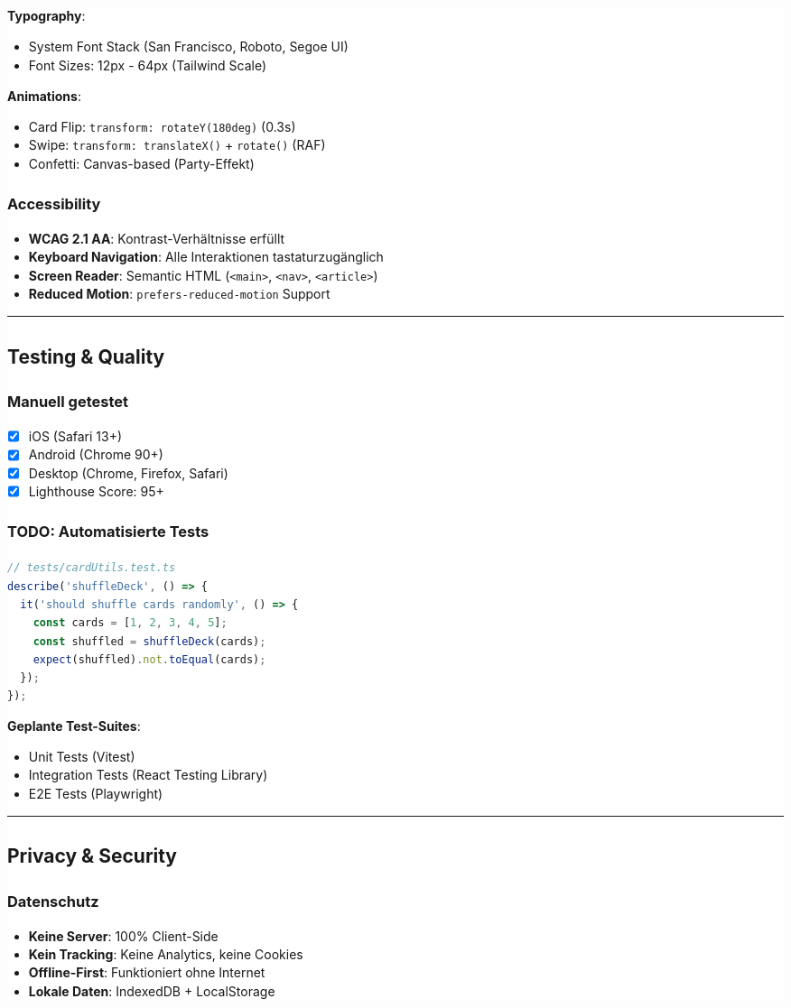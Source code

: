 **Typography**:
- System Font Stack (San Francisco, Roboto, Segoe UI)
- Font Sizes: 12px - 64px (Tailwind Scale)

**Animations**:
- Card Flip: `transform: rotateY(180deg)` (0.3s)
- Swipe: `transform: translateX()` + `rotate()` (RAF)
- Confetti: Canvas-based (Party-Effekt)

### Accessibility

- **WCAG 2.1 AA**: Kontrast-Verhältnisse erfüllt
- **Keyboard Navigation**: Alle Interaktionen tastaturzugänglich
- **Screen Reader**: Semantic HTML (`<main>`, `<nav>`, `<article>`)
- **Reduced Motion**: `prefers-reduced-motion` Support

---

## Testing & Quality

### Manuell getestet

- [x] iOS (Safari 13+)
- [x] Android (Chrome 90+)
- [x] Desktop (Chrome, Firefox, Safari)
- [x] Lighthouse Score: 95+

### TODO: Automatisierte Tests

```typescript
// tests/cardUtils.test.ts
describe('shuffleDeck', () => {
  it('should shuffle cards randomly', () => {
    const cards = [1, 2, 3, 4, 5];
    const shuffled = shuffleDeck(cards);
    expect(shuffled).not.toEqual(cards);
  });
});
```

**Geplante Test-Suites**:
- Unit Tests (Vitest)
- Integration Tests (React Testing Library)
- E2E Tests (Playwright)

---

## Privacy & Security

### Datenschutz

- **Keine Server**: 100% Client-Side
- **Kein Tracking**: Keine Analytics, keine Cookies
- **Offline-First**: Funktioniert ohne Internet
- **Lokale Daten**: IndexedDB + LocalStorage
